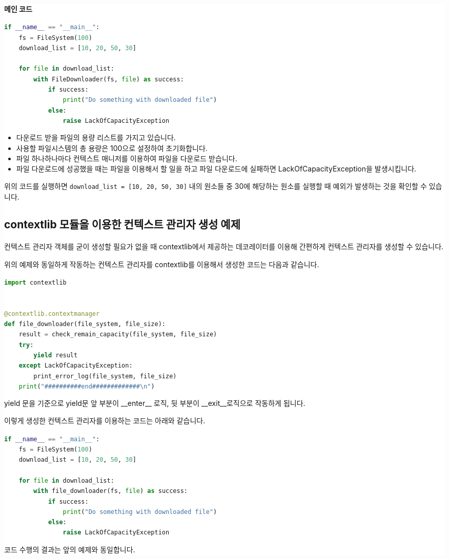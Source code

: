 **메인 코드**
```python
if __name__ == "__main__":
    fs = FileSystem(100)
    download_list = [10, 20, 50, 30]

    for file in download_list:
        with FileDownloader(fs, file) as success:
            if success:
                print("Do something with downloaded file")
            else:
                raise LackOfCapacityException

```
- 다운로드 받을 파일의 용량 리스트를 가지고 있습니다.  
- 사용할 파일시스템의 총 용량은 100으로 설정하여 초기화합니다.  
- 파일 하나하나마다 컨텍스트 매니저를 이용하여 파일을 다운로드 받습니다.  
- 파일 다운로드에 성공했을 때는 파일을 이용해서 할 일을 하고 파일 다운로드에 실패하면 LackOfCapacityException을 발생시킵니다.  

위의 코드를 실행하면 `download_list = [10, 20, 50, 30]` 내의 원소들 중 30에 해당하는 원소를 실행할 때 예외가 발생하는 것을 확인할 수 있습니다.  


## contextlib 모듈을 이용한 컨텍스트 관리자 생성 예제
컨텍스트 관리자 객체를 굳이 생성할 필요가 없을 때 contextlib에서 제공하는 데코레이터를 이용해 간편하게 컨텍스트 관리자를 생성할 수 있습니다.  

위의 예제와 동일하게 작동하는 컨텍스트 관리자를 contextlib를 이용해서 생성한 코드는 다음과 같습니다.  
```python
import contextlib


@contextlib.contextmanager
def file_downloader(file_system, file_size):
    result = check_remain_capacity(file_system, file_size)
    try:
        yield result
    except LackOfCapacityException:
        print_error_log(file_system, file_size)
    print("##########end#############\n")
```
yield 문을 기준으로 yield문 앞 부분이 \_\_enter\_\_ 로직, 뒷 부분이 \_\_exit\_\_로직으로 작동하게 됩니다.  

이렇게 생성한 컨텍스트 관리자를 이용하는 코드는 아래와 같습니다.  
```python
if __name__ == "__main__":
    fs = FileSystem(100)
    download_list = [10, 20, 50, 30]

    for file in download_list:
        with file_downloader(fs, file) as success:
            if success:
                print("Do something with downloaded file")
            else:
                raise LackOfCapacityException

```

코드 수행의 결과는 앞의 예제와 동일합니다.  